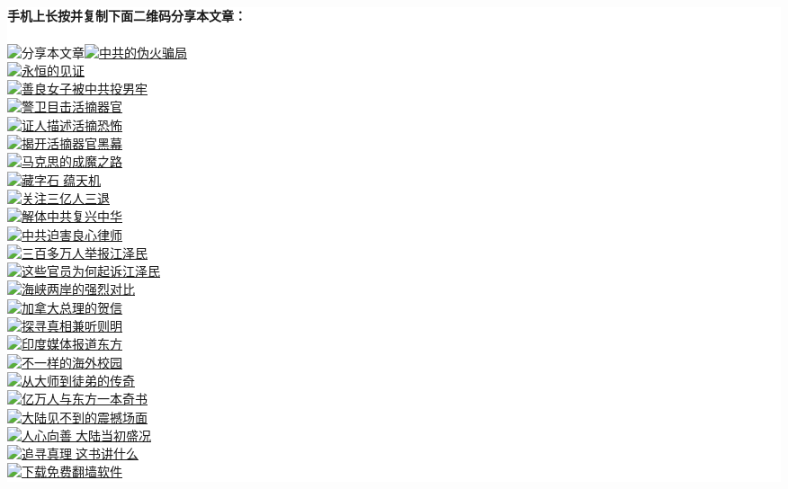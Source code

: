 <strong>手机上长按并复制下面二维码分享本文章：</strong><br><br><img src="https://quickchart.io/qr?size=256&text=https://github.com/1992513/djy/blob/master/gb/25/5/4/n14498464.md%231" title="分享本文章"></td><td VALIGN=TOP><a href="https://github.com/1992513/djy/blob/master/gb/16/1/21/n4622075.md?dfh#1" target="_blank"><img src="https://raw.githubusercontent.com/1992513/djy/master/gb/300/wei-f1.jpg" title="中共的伪火骗局"  alt="中共的伪火骗局"></a><br><a href="https://github.com/1992513/www/blob/master/README.md?dfh#9" target="_blank"><img src="https://raw.githubusercontent.com/1992513/djy/master/gb/300/yong-h.jpg" title="永恒的见证"  alt="永恒的见证"></a><br><a href="https://github.com/1992513/djy/blob/master/gb/13/9/29/n3974789.md?dfh#1" target="_blank"><img src="https://raw.githubusercontent.com/1992513/djy/master/gb/300/shang-lnz.jpg" title="善良女子被中共投男牢"  alt="善良女子被中共投男牢"></a><br><a href="https://github.com/1992513/djy/blob/master/gb/16/3/16/n4663449.md?dfh#1" target="_blank"><img src="https://raw.githubusercontent.com/1992513/djy/master/gb/300/huo-z3.jpg" title="警卫目击活摘器官"  alt="警卫目击活摘器官"></a><br><a href="https://github.com/1992513/djy/blob/master/gb/16/8/7/n8177641.md?dfh#1" target="_blank"><img src="https://raw.githubusercontent.com/1992513/djy/master/gb/300/huo-z4.jpg" title="证人描述活摘恐怖"  alt="证人描述活摘恐怖"></a><br><a href="https://github.com/1992513/djy/blob/master/gb/10/4/19/n2881569.md?dfh#1" target="_blank"><img src="https://raw.githubusercontent.com/1992513/djy/master/gb/300/huo-z1.jpg" title="揭开活摘器官黑幕"  alt="揭开活摘器官黑幕"></a><br><a href="https://github.com/1992513/djy/blob/master/gb/10/11/7/n3077476.md?dfh#1" target="_blank"><img src="https://raw.githubusercontent.com/1992513/djy/master/gb/300/ma-ks.jpg" title="马克思的成魔之路"  alt="马克思的成魔之路"></a><br><a href="https://github.com/1992513/djy/blob/master/gb/14/6/9/n4173977.md?dfh#1" target="_blank"><img src="https://raw.githubusercontent.com/1992513/djy/master/gb/300/chang-zs.jpg" title="藏字石 蕴天机"  alt="藏字石 蕴天机"></a><br><a href="https://github.com/1992513/djy/blob/master/gb/18/5/10/n10381511.md?dfh#1" target="_blank"><img src="https://raw.githubusercontent.com/1992513/djy/master/gb/300/st1.jpg" title="关注三亿人三退"  alt="关注三亿人三退"></a><br><a href="https://github.com/1992513/djy/blob/master/gb/18/3/21/n10237682.md?dfh#1" target="_blank"><img src="https://raw.githubusercontent.com/1992513/djy/master/gb/300/jie-t.jpg" title="解体中共复兴中华"  alt="解体中共复兴中华"></a><br><a href="https://github.com/1992513/djy/blob/master/gb/9/2/9/n2422991.md?dfh#1" target="_blank"><img src="https://raw.githubusercontent.com/1992513/djy/master/gb/300/gao-zs.jpg" title="中共迫害良心律师"  alt="中共迫害良心律师"></a><br><a href="https://github.com/1992513/djy/blob/master/gb/18/12/9/n10900044.md?dfh#1" target="_blank"><img src="https://raw.githubusercontent.com/1992513/djy/master/gb/300/sj1.jpg" title="三百多万人举报江泽民"  alt="三百多万人举报江泽民"></a><br><a href="https://github.com/1992513/djy/blob/master/gb/18/8/28/n10672014.md?dfh#1" target="_blank"><img src="https://raw.githubusercontent.com/1992513/djy/master/gb/300/sj2.jpg" title="这些官员为何起诉江泽民"  alt="这些官员为何起诉江泽民"></a><br><a href="https://github.com/1992513/djy/blob/master/gb/8/12/18/n2367165.md?dfh#1" target="_blank"><img src="https://raw.githubusercontent.com/1992513/djy/master/gb/300/liangan.jpg" title="海峡两岸的强烈对比"  alt="海峡两岸的强烈对比"></a><br><a href="https://github.com/1992513/djy/blob/master/gb/15/12/10/n4593139.md?dfh#1" target="_blank"><img src="https://raw.githubusercontent.com/1992513/djy/master/gb/300/jia-ndzl.jpg" title="加拿大总理的贺信"  alt="加拿大总理的贺信"></a><br><a href="https://github.com/1992513/djy/blob/master/gb/11/6/17/n3289382.md?dfh#1" target="_blank"><img src="https://raw.githubusercontent.com/1992513/djy/master/gb/300/xiao-wd.jpg" title="探寻真相兼听则明"  alt="探寻真相兼听则明"></a><br><a href="https://github.com/1992513/djy/blob/master/gb/18/10/27/n10812623.md?dfh#1" target="_blank"><img src="https://raw.githubusercontent.com/1992513/djy/master/gb/300/yindu.jpg" title="印度媒体报道东方"  alt="印度媒体报道东方"></a><br><a href="https://github.com/1992513/djy/blob/master/gb/18/6/9/n10469652.md?dfh#1" target="_blank"><img src="https://raw.githubusercontent.com/1992513/djy/master/gb/300/xie-j.jpg" title="不一样的海外校园"  alt="不一样的海外校园"></a><br><a href="https://github.com/1992513/djy/blob/master/gb/7/4/5/n1669415.md?dfh#1" target="_blank"><img src="https://raw.githubusercontent.com/1992513/djy/master/gb/300/li-up.jpg" title="从大师到徒弟的传奇"  alt="从大师到徒弟的传奇"></a><br><a href="https://github.com/1992513/djy/blob/master/gb/17/5/26/n9191512.md?dfh#1" target="_blank"><img src="https://raw.githubusercontent.com/1992513/djy/master/gb/300/zfl2.jpg" title="亿万人与东方一本奇书"  alt="亿万人与东方一本奇书"></a><br><a href="https://github.com/1992513/djy/blob/master/gb/13/11/27/n4020290.md?dfh#1" target="_blank"><img src="https://raw.githubusercontent.com/1992513/djy/master/gb/300/zhen-h.jpg" title="大陆见不到的震撼场面"  alt="大陆见不到的震撼场面"></a><br><a href="https://github.com/1992513/djy/blob/master/gb/15/7/17/n4482910.md?dfh#1" target="_blank"><img src="https://raw.githubusercontent.com/1992513/djy/master/gb/300/dalu-sk.jpg" title="人心向善 大陆当初盛况"  alt="人心向善 大陆当初盛况"></a><br><a href="https://github.com/1992513/djy/blob/master/gb/19/1/5/n10955468.md?dfh#1" target="_blank"><img src="https://raw.githubusercontent.com/1992513/djy/master/gb/300/zfl1.jpg" title="追寻真理 这书讲什么"  alt="追寻真理 这书讲什么"></a><br><a href="https://github.com/1992513/www/blob/master/README.md?dfh#1" target="_blank"><img src="https://raw.githubusercontent.com/1992513/djy/master/gb/300/fq1.jpg" title="下载免费翻墙软件"  alt="下载免费翻墙软件"></a><br></td></tr></table>
